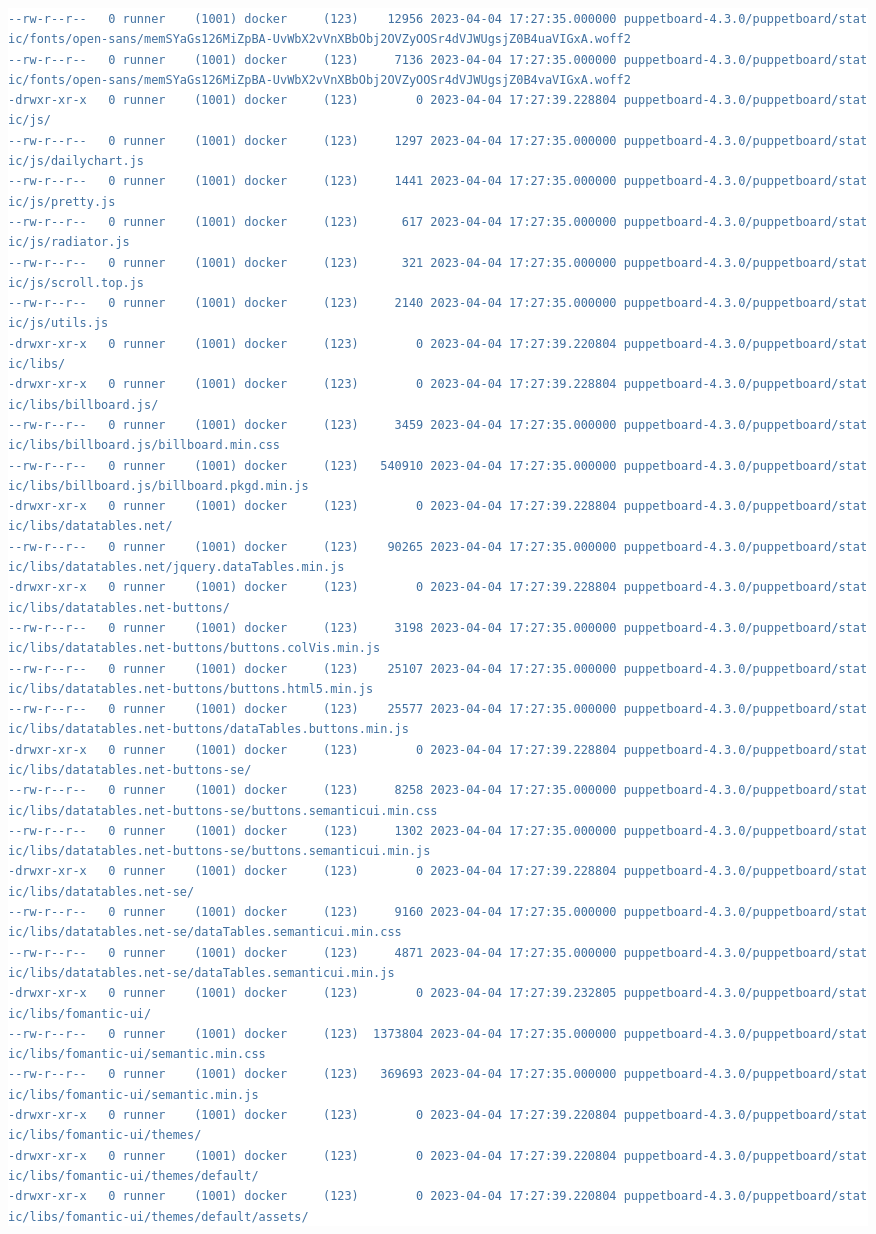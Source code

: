 ```diff
--rw-r--r--   0 runner    (1001) docker     (123)    12956 2023-04-04 17:27:35.000000 puppetboard-4.3.0/puppetboard/static/fonts/open-sans/memSYaGs126MiZpBA-UvWbX2vVnXBbObj2OVZyOOSr4dVJWUgsjZ0B4uaVIGxA.woff2
--rw-r--r--   0 runner    (1001) docker     (123)     7136 2023-04-04 17:27:35.000000 puppetboard-4.3.0/puppetboard/static/fonts/open-sans/memSYaGs126MiZpBA-UvWbX2vVnXBbObj2OVZyOOSr4dVJWUgsjZ0B4vaVIGxA.woff2
-drwxr-xr-x   0 runner    (1001) docker     (123)        0 2023-04-04 17:27:39.228804 puppetboard-4.3.0/puppetboard/static/js/
--rw-r--r--   0 runner    (1001) docker     (123)     1297 2023-04-04 17:27:35.000000 puppetboard-4.3.0/puppetboard/static/js/dailychart.js
--rw-r--r--   0 runner    (1001) docker     (123)     1441 2023-04-04 17:27:35.000000 puppetboard-4.3.0/puppetboard/static/js/pretty.js
--rw-r--r--   0 runner    (1001) docker     (123)      617 2023-04-04 17:27:35.000000 puppetboard-4.3.0/puppetboard/static/js/radiator.js
--rw-r--r--   0 runner    (1001) docker     (123)      321 2023-04-04 17:27:35.000000 puppetboard-4.3.0/puppetboard/static/js/scroll.top.js
--rw-r--r--   0 runner    (1001) docker     (123)     2140 2023-04-04 17:27:35.000000 puppetboard-4.3.0/puppetboard/static/js/utils.js
-drwxr-xr-x   0 runner    (1001) docker     (123)        0 2023-04-04 17:27:39.220804 puppetboard-4.3.0/puppetboard/static/libs/
-drwxr-xr-x   0 runner    (1001) docker     (123)        0 2023-04-04 17:27:39.228804 puppetboard-4.3.0/puppetboard/static/libs/billboard.js/
--rw-r--r--   0 runner    (1001) docker     (123)     3459 2023-04-04 17:27:35.000000 puppetboard-4.3.0/puppetboard/static/libs/billboard.js/billboard.min.css
--rw-r--r--   0 runner    (1001) docker     (123)   540910 2023-04-04 17:27:35.000000 puppetboard-4.3.0/puppetboard/static/libs/billboard.js/billboard.pkgd.min.js
-drwxr-xr-x   0 runner    (1001) docker     (123)        0 2023-04-04 17:27:39.228804 puppetboard-4.3.0/puppetboard/static/libs/datatables.net/
--rw-r--r--   0 runner    (1001) docker     (123)    90265 2023-04-04 17:27:35.000000 puppetboard-4.3.0/puppetboard/static/libs/datatables.net/jquery.dataTables.min.js
-drwxr-xr-x   0 runner    (1001) docker     (123)        0 2023-04-04 17:27:39.228804 puppetboard-4.3.0/puppetboard/static/libs/datatables.net-buttons/
--rw-r--r--   0 runner    (1001) docker     (123)     3198 2023-04-04 17:27:35.000000 puppetboard-4.3.0/puppetboard/static/libs/datatables.net-buttons/buttons.colVis.min.js
--rw-r--r--   0 runner    (1001) docker     (123)    25107 2023-04-04 17:27:35.000000 puppetboard-4.3.0/puppetboard/static/libs/datatables.net-buttons/buttons.html5.min.js
--rw-r--r--   0 runner    (1001) docker     (123)    25577 2023-04-04 17:27:35.000000 puppetboard-4.3.0/puppetboard/static/libs/datatables.net-buttons/dataTables.buttons.min.js
-drwxr-xr-x   0 runner    (1001) docker     (123)        0 2023-04-04 17:27:39.228804 puppetboard-4.3.0/puppetboard/static/libs/datatables.net-buttons-se/
--rw-r--r--   0 runner    (1001) docker     (123)     8258 2023-04-04 17:27:35.000000 puppetboard-4.3.0/puppetboard/static/libs/datatables.net-buttons-se/buttons.semanticui.min.css
--rw-r--r--   0 runner    (1001) docker     (123)     1302 2023-04-04 17:27:35.000000 puppetboard-4.3.0/puppetboard/static/libs/datatables.net-buttons-se/buttons.semanticui.min.js
-drwxr-xr-x   0 runner    (1001) docker     (123)        0 2023-04-04 17:27:39.228804 puppetboard-4.3.0/puppetboard/static/libs/datatables.net-se/
--rw-r--r--   0 runner    (1001) docker     (123)     9160 2023-04-04 17:27:35.000000 puppetboard-4.3.0/puppetboard/static/libs/datatables.net-se/dataTables.semanticui.min.css
--rw-r--r--   0 runner    (1001) docker     (123)     4871 2023-04-04 17:27:35.000000 puppetboard-4.3.0/puppetboard/static/libs/datatables.net-se/dataTables.semanticui.min.js
-drwxr-xr-x   0 runner    (1001) docker     (123)        0 2023-04-04 17:27:39.232805 puppetboard-4.3.0/puppetboard/static/libs/fomantic-ui/
--rw-r--r--   0 runner    (1001) docker     (123)  1373804 2023-04-04 17:27:35.000000 puppetboard-4.3.0/puppetboard/static/libs/fomantic-ui/semantic.min.css
--rw-r--r--   0 runner    (1001) docker     (123)   369693 2023-04-04 17:27:35.000000 puppetboard-4.3.0/puppetboard/static/libs/fomantic-ui/semantic.min.js
-drwxr-xr-x   0 runner    (1001) docker     (123)        0 2023-04-04 17:27:39.220804 puppetboard-4.3.0/puppetboard/static/libs/fomantic-ui/themes/
-drwxr-xr-x   0 runner    (1001) docker     (123)        0 2023-04-04 17:27:39.220804 puppetboard-4.3.0/puppetboard/static/libs/fomantic-ui/themes/default/
-drwxr-xr-x   0 runner    (1001) docker     (123)        0 2023-04-04 17:27:39.220804 puppetboard-4.3.0/puppetboard/static/libs/fomantic-ui/themes/default/assets/
```